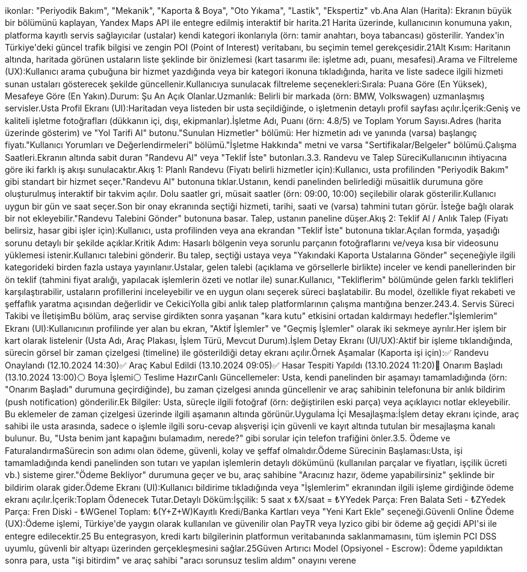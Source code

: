 ikonlar: "Periyodik Bakım", "Mekanik", "Kaporta & Boya", "Oto Yıkama", "Lastik", "Ekspertiz" vb.Ana Alan (Harita): Ekranın büyük bir bölümünü kaplayan, Yandex Maps API ile entegre edilmiş interaktif bir harita.21 Harita üzerinde, kullanıcının konumuna yakın, platforma kayıtlı servis sağlayıcılar (ustalar) kendi kategori ikonlarıyla (örn: tamir anahtarı, boya tabancası) gösterilir. Yandex'in Türkiye'deki güncel trafik bilgisi ve zengin POI (Point of Interest) veritabanı, bu seçimin temel gerekçesidir.21Alt Kısım: Haritanın altında, haritada görünen ustaların liste şeklinde bir önizlemesi (kart tasarımı ile: işletme adı, puanı, mesafesi).Arama ve Filtreleme (UX):Kullanıcı arama çubuğuna bir hizmet yazdığında veya bir kategori ikonuna tıkladığında, harita ve liste sadece ilgili hizmeti sunan ustaları gösterecek şekilde güncellenir.Kullanıcıya sunulacak filtreleme seçenekleri:Sırala: Puana Göre (En Yüksek), Mesafeye Göre (En Yakın).Durum: Şu An Açık Olanlar.Uzmanlık: Belirli bir markada (örn: BMW, Volkswagen) uzmanlaşmış servisler.Usta Profil Ekranı (UI):Haritadan veya listeden bir usta seçildiğinde, o işletmenin detaylı profil sayfası açılır.İçerik:Geniş ve kaliteli işletme fotoğrafları (dükkanın içi, dışı, ekipmanlar).İşletme Adı, Puanı (örn: 4.8/5) ve Toplam Yorum Sayısı.Adres (harita üzerinde gösterim) ve "Yol Tarifi Al" butonu."Sunulan Hizmetler" bölümü: Her hizmetin adı ve yanında (varsa) başlangıç fiyatı."Kullanıcı Yorumları ve Değerlendirmeleri" bölümü."İşletme Hakkında" metni ve varsa "Sertifikalar/Belgeler" bölümü.Çalışma Saatleri.Ekranın altında sabit duran "Randevu Al" veya "Teklif İste" butonları.3.3. Randevu ve Talep SüreciKullanıcının ihtiyacına göre iki farklı iş akışı sunulacaktır.Akış 1: Planlı Randevu (Fiyatı belirli hizmetler için):Kullanıcı, usta profilinden "Periyodik Bakım" gibi standart bir hizmet seçer."Randevu Al" butonuna tıklar.Ustanın, kendi panelinden belirlediği müsaitlik durumuna göre oluşturulmuş interaktif bir takvim açılır. Dolu saatler gri, müsait saatler (örn: 09:00, 10:00) seçilebilir olarak gösterilir.Kullanıcı uygun bir gün ve saat seçer.Son bir onay ekranında seçtiği hizmeti, tarihi, saati ve (varsa) tahmini tutarı görür. İsteğe bağlı olarak bir not ekleyebilir."Randevu Talebini Gönder" butonuna basar. Talep, ustanın paneline düşer.Akış 2: Teklif Al / Anlık Talep (Fiyatı belirsiz, hasar gibi işler için):Kullanıcı, usta profilinden veya ana ekrandan "Teklif İste" butonuna tıklar.Açılan formda, yaşadığı sorunu detaylı bir şekilde açıklar.Kritik Adım: Hasarlı bölgenin veya sorunlu parçanın fotoğraflarını ve/veya kısa bir videosunu yüklemesi istenir.Kullanıcı talebini gönderir. Bu talep, seçtiği ustaya veya "Yakındaki Kaporta Ustalarına Gönder" seçeneğiyle ilgili kategorideki birden fazla ustaya yayınlanır.Ustalar, gelen talebi (açıklama ve görsellerle birlikte) inceler ve kendi panellerinden bir ön teklif (tahmini fiyat aralığı, yapılacak işlemlerin özeti ve notlar ile) sunar.Kullanıcı, "Tekliflerim" bölümünde gelen farklı teklifleri karşılaştırabilir, ustaların profillerini inceleyebilir ve en uygun olanı seçerek süreci başlatabilir. Bu model, özellikle fiyat rekabeti ve şeffaflık yaratma açısından değerlidir ve CekiciYolla gibi anlık talep platformlarının çalışma mantığına benzer.243.4. Servis Süreci Takibi ve İletişimBu bölüm, araç servise girdikten sonra yaşanan "kara kutu" etkisini ortadan kaldırmayı hedefler."İşlemlerim" Ekranı (UI):Kullanıcının profilinde yer alan bu ekran, "Aktif İşlemler" ve "Geçmiş İşlemler" olarak iki sekmeye ayrılır.Her işlem bir kart olarak listelenir (Usta Adı, Araç Plakası, İşlem Türü, Mevcut Durum).İşlem Detay Ekranı (UI/UX):Aktif bir işleme tıklandığında, sürecin görsel bir zaman çizelgesi (timeline) ile gösterildiği detay ekranı açılır.Örnek Aşamalar (Kaporta işi için):✅ Randevu Onaylandı (12.10.2024 14:30)✅ Araç Kabul Edildi (13.10.2024 09:05)✅ Hasar Tespiti Yapıldı (13.10.2024 11:20)🔄 Onarım Başladı (13.10.2024 13:00)⚪ Boya İşlemi⚪ Teslime HazırCanlı Güncellemeler: Usta, kendi panelinden bir aşamayı tamamladığında (örn: "Onarım Başladı" durumuna geçirdiğinde), bu zaman çizelgesi anında güncellenir ve araç sahibinin telefonuna bir anlık bildirim (push notification) gönderilir.Ek Bilgiler: Usta, süreçle ilgili fotoğraf (örn: değiştirilen eski parça) veya açıklayıcı notlar ekleyebilir. Bu eklemeler de zaman çizelgesi üzerinde ilgili aşamanın altında görünür.Uygulama İçi Mesajlaşma:İşlem detay ekranı içinde, araç sahibi ile usta arasında, sadece o işlemle ilgili soru-cevap alışverişi için güvenli ve kayıt altında tutulan bir mesajlaşma kanalı bulunur. Bu, "Usta benim jant kapağını bulamadım, nerede?" gibi sorular için telefon trafiğini önler.3.5. Ödeme ve FaturalandırmaSürecin son adımı olan ödeme, güvenli, kolay ve şeffaf olmalıdır.Ödeme Sürecinin Başlaması:Usta, işi tamamladığında kendi panelinden son tutarı ve yapılan işlemlerin detaylı dökümünü (kullanılan parçalar ve fiyatları, işçilik ücreti vb.) sisteme girer."Ödeme Bekliyor" durumuna geçer ve bu, araç sahibine "Aracınız hazır, ödeme yapabilirsiniz" şeklinde bir bildirim olarak gider.Ödeme Ekranı (UI):Kullanıcı bildirime tıkladığında veya "İşlemlerim" ekranından ilgili işleme girdiğinde ödeme ekranı açılır.İçerik:Toplam Ödenecek Tutar.Detaylı Döküm:İşçilik: 5 saat x ₺X/saat = ₺YYedek Parça: Fren Balata Seti - ₺ZYedek Parça: Fren Diski - ₺WGenel Toplam: ₺(Y+Z+W)Kayıtlı Kredi/Banka Kartları veya "Yeni Kart Ekle" seçeneği.Güvenli Online Ödeme (UX):Ödeme işlemi, Türkiye'de yaygın olarak kullanılan ve güvenilir olan PayTR veya Iyzico gibi bir ödeme ağ geçidi API'si ile entegre edilecektir.25 Bu entegrasyon, kredi kartı bilgilerinin platformun veritabanında saklanmamasını, tüm işlemin PCI DSS uyumlu, güvenli bir altyapı üzerinden gerçekleşmesini sağlar.25Güven Artırıcı Model (Opsiyonel - Escrow): Ödeme yapıldıktan sonra para, usta "işi bitirdim" ve araç sahibi "aracı sorunsuz teslim aldım" onayını verene